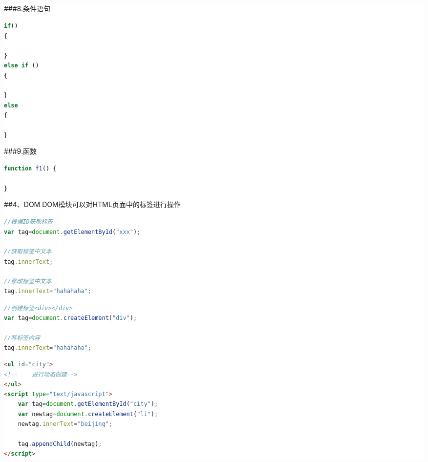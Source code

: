 ###8.条件语句
```javascript
if()
{

}
else if ()
{

}
else
{

}
```
###9.函数
```javascript
function f1() {
    
}
```

##4、DOM
DOM模块可以对HTML页面中的标签进行操作<br>
```javascript
//根据ID获取标签
var tag=document.getElementById("xxx");

//获取标签中文本
tag.innerText;

//修改标签中文本
tag.innerText="hahahaha";
```
```javascript
//创建标签<div></div>
var tag=document.createElement("div");

//写标签内容
tag.innerText="hahahaha";
```
```html
<ul id="city">
<!--    进行动态创建-->
</ul>
<script type="text/javascript">
    var tag=document.getElementById("city");
    var newtag=document.createElement("li");
    newtag.innerText="beijing";
    
    tag.appendChild(newtag);
</script>
```
